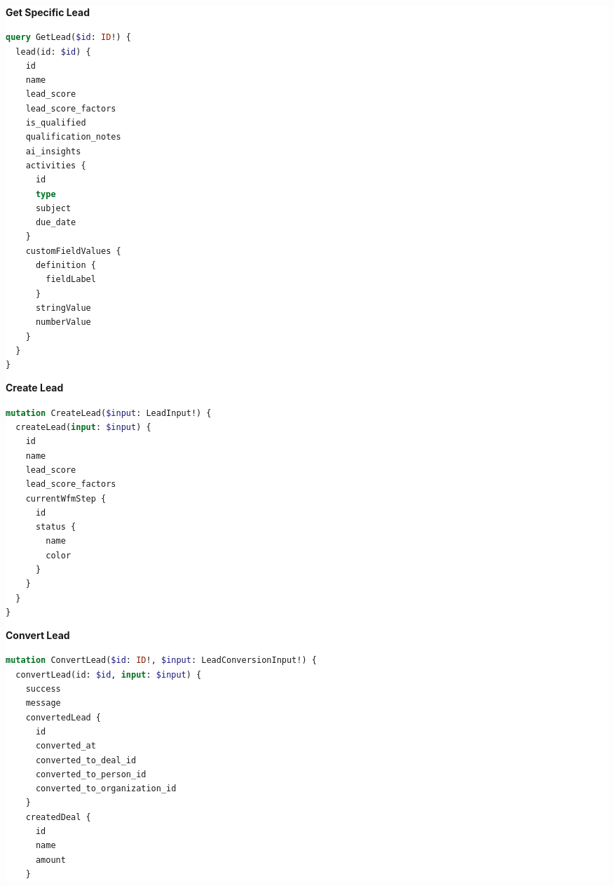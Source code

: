 **Get Specific Lead**
```graphql
query GetLead($id: ID!) {
  lead(id: $id) {
    id
    name
    lead_score
    lead_score_factors
    is_qualified
    qualification_notes
    ai_insights
    activities {
      id
      type
      subject
      due_date
    }
    customFieldValues {
      definition {
        fieldLabel
      }
      stringValue
      numberValue
    }
  }
}
```

**Create Lead**
```graphql
mutation CreateLead($input: LeadInput!) {
  createLead(input: $input) {
    id
    name
    lead_score
    lead_score_factors
    currentWfmStep {
      id
      status {
        name
        color
      }
    }
  }
}
```

**Convert Lead**
```graphql
mutation ConvertLead($id: ID!, $input: LeadConversionInput!) {
  convertLead(id: $id, input: $input) {
    success
    message
    convertedLead {
      id
      converted_at
      converted_to_deal_id
      converted_to_person_id
      converted_to_organization_id
    }
    createdDeal {
      id
      name
      amount
    }
```